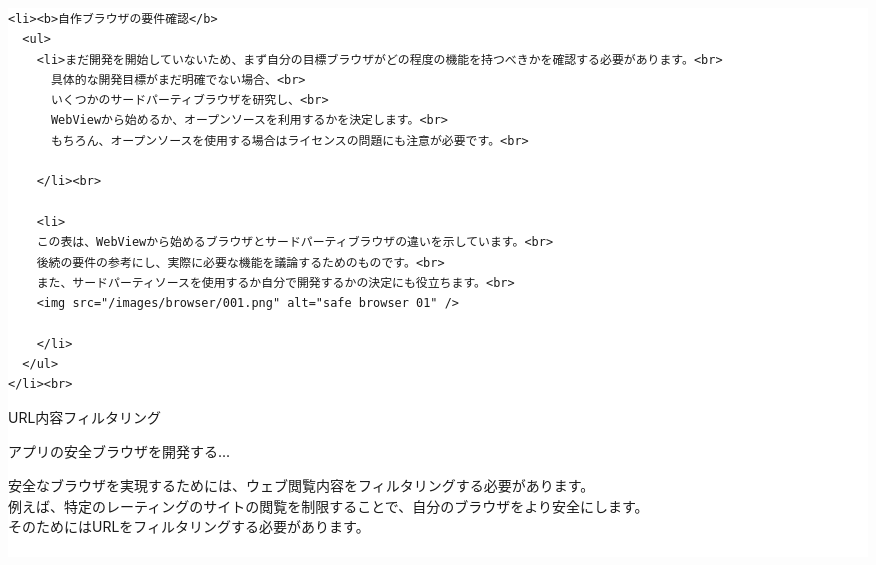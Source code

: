     <li><b>自作ブラウザの要件確認</b>
      <ul>
        <li>まだ開発を開始していないため、まず自分の目標ブラウザがどの程度の機能を持つべきかを確認する必要があります。<br>
          具体的な開発目標がまだ明確でない場合、<br>
          いくつかのサードパーティブラウザを研究し、<br>
          WebViewから始めるか、オープンソースを利用するかを決定します。<br>
          もちろん、オープンソースを使用する場合はライセンスの問題にも注意が必要です。<br>

        </li><br>

        <li>
        この表は、WebViewから始めるブラウザとサードパーティブラウザの違いを示しています。<br>
        後続の要件の参考にし、実際に必要な機能を議論するためのものです。<br>
        また、サードパーティソースを使用するか自分で開発するかの決定にも役立ちます。<br>
        <img src="/images/browser/001.png" alt="safe browser 01" />

        </li>
      </ul>
    </li><br>
</ol>
</p>

<div class="c-border-main-title-2">URL内容フィルタリング</div>

<p>

  <div class = "table_container">
    <p>アプリの安全ブラウザを開発する...</p>
      安全なブラウザを実現するためには、ウェブ閲覧内容をフィルタリングする必要があります。<br>
      例えば、特定のレーティングのサイトの閲覧を制限することで、自分のブラウザをより安全にします。<br>
      そのためにはURLをフィルタリングする必要があります。
  </div><br>
</p>
